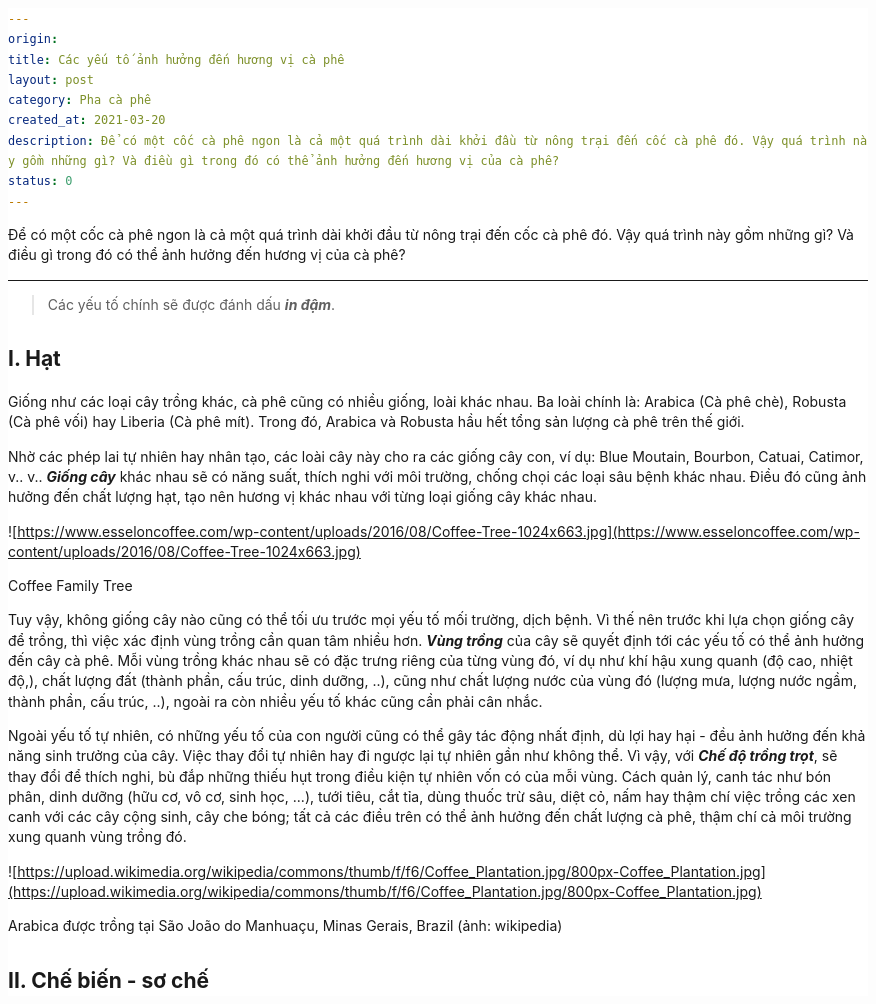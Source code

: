```yaml
---
origin: 
title: Các yếu tố ảnh hưởng đến hương vị cà phê
layout: post
category: Pha cà phê
created_at: 2021-03-20
description: Để có một cốc cà phê ngon là cả một quá trình dài khởi đầu từ nông trại đến cốc cà phê đó. Vậy quá trình này gồm những gì? Và điều gì trong đó có thể ảnh hưởng đến hương vị của cà phê?
status: 0
---
```

Để có một cốc cà phê ngon là cả một quá trình dài khởi đầu từ nông trại đến cốc cà phê đó. Vậy quá trình này gồm những gì? Và điều gì trong đó có thể ảnh hưởng đến hương vị của cà phê?

---

> Các yếu tố chính sẽ được đánh dấu ***in đậm***.

## I. Hạt

Giống như các loại cây trồng khác, cà phê cũng có nhiều giống, loài khác nhau. Ba loài chính là: Arabica (Cà phê chè), Robusta (Cà phê vối) hay Liberia (Cà phê mít). Trong đó, Arabica và Robusta hầu hết tổng sản lượng cà phê trên thế giới.

Nhờ các phép lai tự nhiên hay nhân tạo, các loài cây này cho ra các giống cây con, ví dụ: Blue Moutain, Bourbon, Catuai, Catimor, v.. v.. ***Giống cây*** khác nhau sẽ có năng suất, thích nghi với môi trường, chống chọi các loại sâu bệnh khác nhau. Điều đó cũng ảnh hưởng đến chất lượng hạt, tạo nên hương vị khác nhau với từng loại giống cây khác nhau.

![https://www.esseloncoffee.com/wp-content/uploads/2016/08/Coffee-Tree-1024x663.jpg](https://www.esseloncoffee.com/wp-content/uploads/2016/08/Coffee-Tree-1024x663.jpg)

Coffee Family Tree

Tuy vậy, không giống cây nào cũng có thể tối ưu trước mọi yếu tố mối trường, dịch bệnh. Vì thế nên trước khi lựa chọn giống cây để trồng, thì việc xác định vùng trồng cần quan tâm nhiều hơn. ***Vùng trồng*** của cây sẽ quyết định tới các yếu tố có thể ảnh hưởng đến cây cà phê. Mỗi vùng trồng khác nhau sẽ có đặc trưng riêng của từng vùng đó, ví dụ như khí hậu xung quanh (độ cao, nhiệt độ,), chất lượng đất (thành phần, cấu trúc, dinh dưỡng, ..), cũng như chất lượng nước của vùng đó (lượng mưa, lượng nước ngầm, thành phần, cấu trúc, ..), ngoài ra còn nhiều yếu tố khác cũng cần phải cân nhắc.

Ngoài yếu tố tự nhiên, có những yếu tố của con người cũng có thể gây tác động nhất định, dù lợi hay hại - đều ảnh hưởng đến khả năng sinh trưởng của cây. Việc thay đổi tự nhiên hay đi ngược lại tự nhiên gần như không thể. Vì vậy, với ***Chế độ trồng trọt***, sẽ thay đổi để thích nghi, bù đắp những thiếu hụt trong điều kiện tự nhiên vốn có của mỗi vùng. Cách quản lý, canh tác như bón phân, dinh dưỡng (hữu cơ, vô cơ, sinh học, ...), tưới tiêu, cắt tỉa, dùng thuốc trừ sâu, diệt cỏ, nấm hay thậm chí việc trồng các xen canh với các cây cộng sinh, cây che bóng; tất cả các điều trên có thể ảnh hưởng đến chất lượng cà phê, thậm chí cả môi trường xung quanh vùng trồng đó.

![https://upload.wikimedia.org/wikipedia/commons/thumb/f/f6/Coffee_Plantation.jpg/800px-Coffee_Plantation.jpg](https://upload.wikimedia.org/wikipedia/commons/thumb/f/f6/Coffee_Plantation.jpg/800px-Coffee_Plantation.jpg)

Arabica được trồng tại São João do Manhuaçu, Minas Gerais, Brazil (ảnh: wikipedia)

## II. Chế biến - sơ chế
